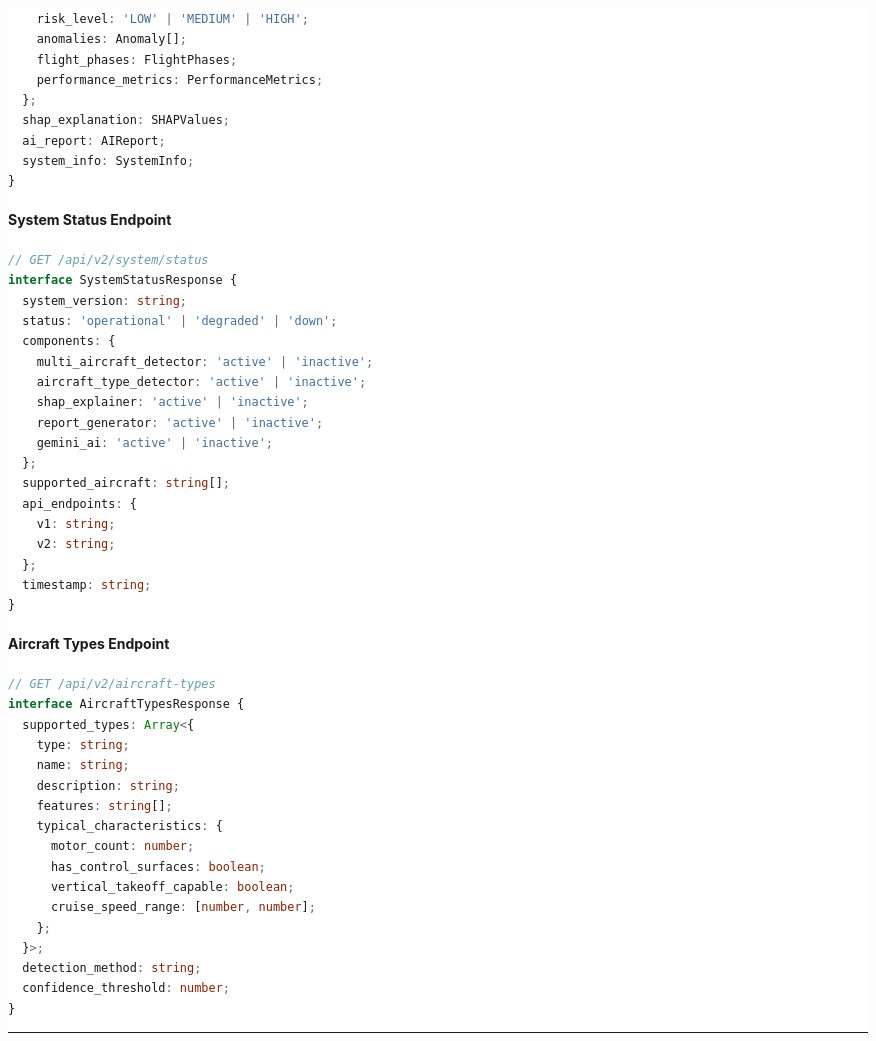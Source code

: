```typescript
    risk_level: 'LOW' | 'MEDIUM' | 'HIGH';
    anomalies: Anomaly[];
    flight_phases: FlightPhases;
    performance_metrics: PerformanceMetrics;
  };
  shap_explanation: SHAPValues;
  ai_report: AIReport;
  system_info: SystemInfo;
}
```

#### **System Status Endpoint**
```typescript
// GET /api/v2/system/status
interface SystemStatusResponse {
  system_version: string;
  status: 'operational' | 'degraded' | 'down';
  components: {
    multi_aircraft_detector: 'active' | 'inactive';
    aircraft_type_detector: 'active' | 'inactive';
    shap_explainer: 'active' | 'inactive';
    report_generator: 'active' | 'inactive';
    gemini_ai: 'active' | 'inactive';
  };
  supported_aircraft: string[];
  api_endpoints: {
    v1: string;
    v2: string;
  };
  timestamp: string;
}
```

#### **Aircraft Types Endpoint**
```typescript
// GET /api/v2/aircraft-types
interface AircraftTypesResponse {
  supported_types: Array<{
    type: string;
    name: string;
    description: string;
    features: string[];
    typical_characteristics: {
      motor_count: number;
      has_control_surfaces: boolean;
      vertical_takeoff_capable: boolean;
      cruise_speed_range: [number, number];
    };
  }>;
  detection_method: string;
  confidence_threshold: number;
}
```

---